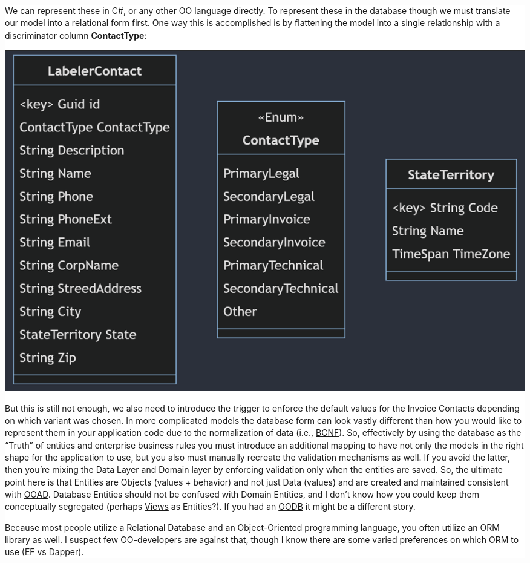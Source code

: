 We can represent these in C#, or any other OO language directly. To represent these in the database though we must translate our model into a relational form first. One way this is accomplished is by flattening the model into a single relationship with a discriminator column __ContactType__:

![Relational Contacts](/media-library/software-systems-engineering/relational-contacts.png "Relational Contacts")

But this is still not enough, we also need to introduce the trigger to enforce the default values for the Invoice Contacts depending on which variant was chosen. In more complicated models the database form can look vastly different than how you would like to represent them in your application code due to the normalization of data (i.e., [BCNF](https://en.wikipedia.org/wiki/Boyce%E2%80%93Codd_normal_form)). So, effectively by using the database as the “Truth” of entities and enterprise business rules you must introduce an additional mapping to have not only the models in the right shape for the application to use, but you also must manually recreate the validation mechanisms as well. If you avoid the latter, then you’re mixing the Data Layer and Domain layer by enforcing validation only when the entities are saved. So, the ultimate point here is that Entities are Objects (values + behavior) and not just Data (values) and are created and maintained consistent with [OOAD](https://en.wikipedia.org/wiki/Object-oriented_analysis_and_design). Database Entities should not be confused with Domain Entities, and I don’t know how you could keep them conceptually segregated (perhaps [Views](https://en.wikipedia.org/wiki/View_(SQL)) as Entities?). If you had an [OODB](https://en.wikipedia.org/wiki/Object_database) it might be a different story.

Because most people utilize a Relational Database and an Object-Oriented programming language, you often utilize an ORM library as well. I suspect few OO-developers are against that, though I know there are some varied preferences on which ORM to use ([EF vs Dapper](https://www.reddit.com/r/dotnet/comments/r733bb/comment/hmx1k6e/?utm_source=reddit&utm_medium=web2x&context=3)).
